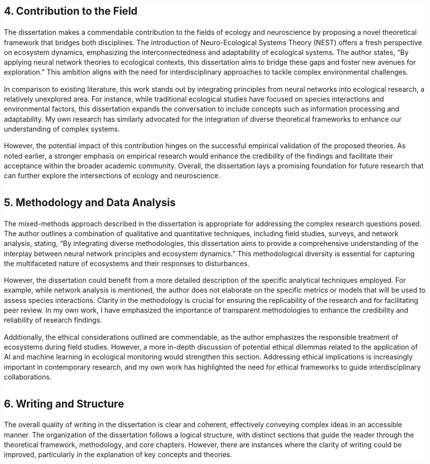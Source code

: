 ## 4. Contribution to the Field

The dissertation makes a commendable contribution to the fields of ecology and neuroscience by proposing a novel theoretical framework that bridges both disciplines. The introduction of Neuro-Ecological Systems Theory (NEST) offers a fresh perspective on ecosystem dynamics, emphasizing the interconnectedness and adaptability of ecological systems. The author states, “By applying neural network theories to ecological contexts, this dissertation aims to bridge these gaps and foster new avenues for exploration.” This ambition aligns with the need for interdisciplinary approaches to tackle complex environmental challenges.

In comparison to existing literature, this work stands out by integrating principles from neural networks into ecological research, a relatively unexplored area. For instance, while traditional ecological studies have focused on species interactions and environmental factors, this dissertation expands the conversation to include concepts such as information processing and adaptability. My own research has similarly advocated for the integration of diverse theoretical frameworks to enhance our understanding of complex systems.

However, the potential impact of this contribution hinges on the successful empirical validation of the proposed theories. As noted earlier, a stronger emphasis on empirical research would enhance the credibility of the findings and facilitate their acceptance within the broader academic community. Overall, the dissertation lays a promising foundation for future research that can further explore the intersections of ecology and neuroscience.

## 5. Methodology and Data Analysis

The mixed-methods approach described in the dissertation is appropriate for addressing the complex research questions posed. The author outlines a combination of qualitative and quantitative techniques, including field studies, surveys, and network analysis, stating, “By integrating diverse methodologies, this dissertation aims to provide a comprehensive understanding of the interplay between neural network principles and ecosystem dynamics.” This methodological diversity is essential for capturing the multifaceted nature of ecosystems and their responses to disturbances.

However, the dissertation could benefit from a more detailed description of the specific analytical techniques employed. For example, while network analysis is mentioned, the author does not elaborate on the specific metrics or models that will be used to assess species interactions. Clarity in the methodology is crucial for ensuring the replicability of the research and for facilitating peer review. In my own work, I have emphasized the importance of transparent methodologies to enhance the credibility and reliability of research findings.

Additionally, the ethical considerations outlined are commendable, as the author emphasizes the responsible treatment of ecosystems during field studies. However, a more in-depth discussion of potential ethical dilemmas related to the application of AI and machine learning in ecological monitoring would strengthen this section. Addressing ethical implications is increasingly important in contemporary research, and my own work has highlighted the need for ethical frameworks to guide interdisciplinary collaborations.

## 6. Writing and Structure

The overall quality of writing in the dissertation is clear and coherent, effectively conveying complex ideas in an accessible manner. The organization of the dissertation follows a logical structure, with distinct sections that guide the reader through the theoretical framework, methodology, and core chapters. However, there are instances where the clarity of writing could be improved, particularly in the explanation of key concepts and theories.
